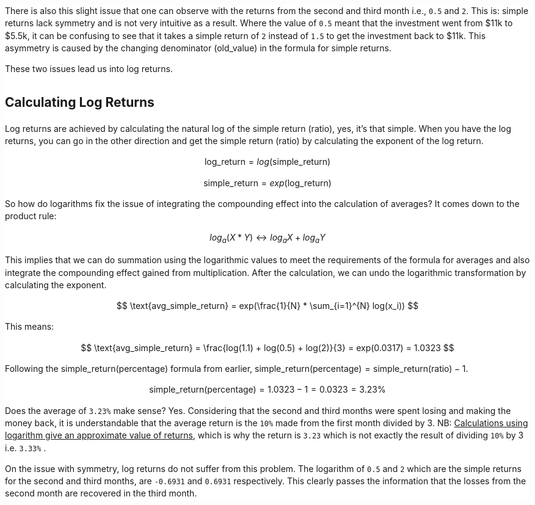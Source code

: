 There is also this slight issue that one can observe with the returns from the second and third month i.e., `0.5` and `2`. This is: simple returns lack symmetry and is not very intuitive as a result. 
Where the value of `0.5` meant that the investment went from $11k to $5.5k, it can be confusing to see that it takes a simple return of `2` instead of `1.5` to get the investment back to $11k. This asymmetry is caused by the changing denominator (old_value) in the formula for simple returns.

These two issues lead us into log returns.

## Calculating Log Returns

Log returns are achieved by calculating the natural log of the simple return (ratio), yes, it’s that simple. When you have the log returns, you can go in the other direction and get the simple return (ratio) by calculating the exponent of the log return.

$$
\text{log_return} = log(\text{simple_return})
$$

$$
\text{simple_return} = exp(\text{log_return})
$$

So how do logarithms fix the issue of integrating the compounding effect into the calculation of averages? It comes down to the product rule:

$$
log_{a}(X * Y) \leftrightarrow log_{a}X + log_{a}Y
$$

This implies that we can do summation using the logarithmic values to meet the requirements of the formula for averages and also integrate the compounding effect gained from multiplication. After the calculation, we can undo the logarithmic transformation by calculating the exponent.

$$
\text{avg_simple_return} = exp(\frac{1}{N} * \sum_{i=1}^{N} log(x_i))
$$

This means:

$$
\text{avg_simple_return} = \frac{log(1.1) + log(0.5) + log(2)}{3} = exp(0.0317) = 1.0323
$$

Following the simple_return(percentage) formula from earlier, $\text{simple_return(percentage)} = \text{simple_return(ratio)} - 1$.

$$
\text{simple_return(percentage)} = 1.0323 - 1 = 0.0323 = 3.23\%
$$

Does the average of `3.23%` make sense? Yes. Considering that the second and third months were spent losing and making the money back, it is understandable that the average return is the `10%` made from the first month divided by 3. NB: [Calculations using logarithm give an approximate value of returns](https://gregorygundersen.com/blog/2022/02/06/log-returns/#approximations), which is why the return is `3.23` which is not exactly the result of dividing `10%` by 3 i.e. `3.33%` .

On the issue with symmetry, log returns do not suffer from this problem. The logarithm of `0.5` and `2` which are the simple returns for the second and third months, are `-0.6931`  and `0.6931` respectively. This clearly passes the information that the losses from the second month are recovered in the third month.
